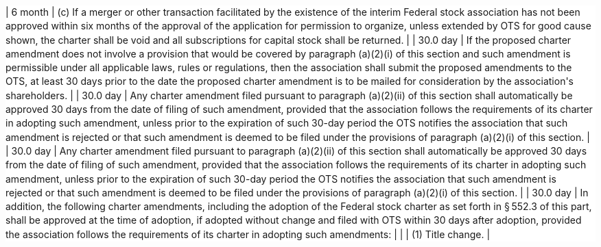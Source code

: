 | 6 month    | (c) If a merger or other transaction facilitated by the existence of the interim Federal stock association has not been approved within six months of the approval of the application for permission to organize, unless extended by OTS for good cause shown, the charter shall be void and all subscriptions for capital stock shall be returned.                                                                                                                                                                                                                                                                                                                                                                                                                                                                                                                                                                                                                                            |
| 30.0 day   | If the proposed charter amendment does not involve a provision that would be covered by paragraph (a)(2)(i) of this section and such amendment is permissible under all applicable laws, rules or regulations, then the association shall submit the proposed amendments to the OTS, at least 30 days prior to the date the proposed charter amendment is to be mailed for consideration by the association's shareholders.                                                                                                                                                                                                                                                                                                                                                                                                                                                                                                                                                                    |
| 30.0 day   | Any charter amendment filed pursuant to paragraph (a)(2)(ii) of this section shall automatically be approved 30 days from the date of filing of such amendment, provided that the association follows the requirements of its charter in adopting such amendment, unless prior to the expiration of such 30-day period the OTS notifies the association that such amendment is rejected or that such amendment is deemed to be filed under the provisions of paragraph (a)(2)(i) of this section.                                                                                                                                                                                                                                                                                                                                                                                                                                                                                              |
| 30.0 day   | Any charter amendment filed pursuant to paragraph (a)(2)(ii) of this section shall automatically be approved 30 days from the date of filing of such amendment, provided that the association follows the requirements of its charter in adopting such amendment, unless prior to the expiration of such 30-day period the OTS notifies the association that such amendment is rejected or that such amendment is deemed to be filed under the provisions of paragraph (a)(2)(i) of this section.                                                                                                                                                                                                                                                                                                                                                                                                                                                                                              |
| 30.0 day   | In addition, the following charter amendments, including the adoption of the Federal stock charter as set forth in &#167;&#8201;552.3 of this part, shall be approved at the time of adoption, if adopted without change and filed with OTS within 30 days after adoption, provided the association follows the requirements of its charter in adopting such amendments:                                                                                                                                                                                                                                                                                                                                                                                                                                                                                                                                                                                                                       |
|            |           (1) Title change.                                                                                                                                                                                                                                                                                                                                                                                                                                                                                                                                                                                                                                                                                                                                                                                                                                                                                                                                                                    |